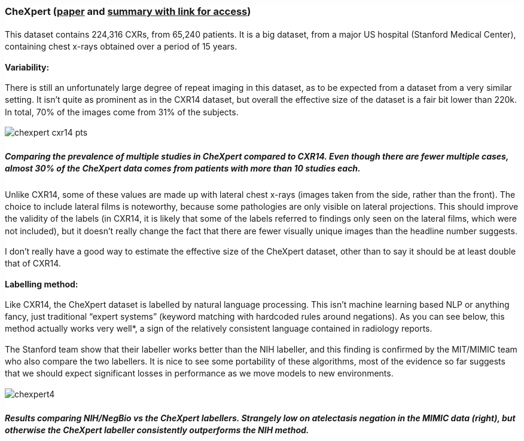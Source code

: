 ### **CheXpert** ([paper](https://arxiv.org/abs/1901.07031) and [summary with link for access](https://stanfordmlgroup.github.io/competitions/chexpert/))


This dataset contains 224,316 CXRs, from 65,240 patients. It is a big dataset, from a major US hospital (Stanford Medical Center), containing chest x-rays obtained over a period of 15 years.

**Variability:**



There is still an unfortunately large degree of repeat imaging in this dataset, as to be expected from a dataset from a very similar setting. It isn’t quite as prominent as in the CXR14 dataset, but overall the effective size of the dataset is a fair bit lower than 220k. In total, 70% of the images come from 31% of the subjects.



![chexpert cxr14 pts](https://lukeoakdenrayner.files.wordpress.com/2019/01/chexpert-cxr14-pts.png?w=656&h=101)



##### Comparing the prevalence of multiple studies in CheXpert compared to CXR14. Even though there are fewer multiple cases, almost 30% of the CheXpert data comes from patients with more than 10 studies each.



Unlike CXR14, some of these values are made up with lateral chest x-rays (images taken from the side, rather than the front). The choice to include lateral films is noteworthy, because some pathologies are only visible on lateral projections. This should improve the validity of the labels (in CXR14, it is likely that some of the labels referred to findings only seen on the lateral films, which were not included), but it doesn’t really change the fact that there are fewer visually unique images than the headline number suggests.



I don’t really have a good way to estimate the effective size of the CheXpert dataset, other than to say it should be at least double that of CXR14.



**Labelling method:**

Like CXR14, the CheXpert dataset is labelled by natural language processing. This isn’t machine learning based NLP or anything fancy, just traditional “expert systems” (keyword matching with hardcoded rules around negations). As you can see below, this method actually works very well\*, a sign of the relatively consistent language contained in radiology reports.

The Stanford team show that their labeller works better than the NIH labeller, and this finding is confirmed by the MIT/MIMIC team who also compare the two labellers. It is nice to see some portability of these algorithms, most of the evidence so far suggests that we should expect significant losses in performance as we move models to new environments.

![chexpert4](https://lukeoakdenrayner.files.wordpress.com/2019/01/chexpert4.png?w=656)

##### Results comparing NIH/NegBio vs the CheXpert labellers. Strangely low on atelectasis negation in the MIMIC data (right), but otherwise the CheXpert labeller consistently outperforms the NIH method.
